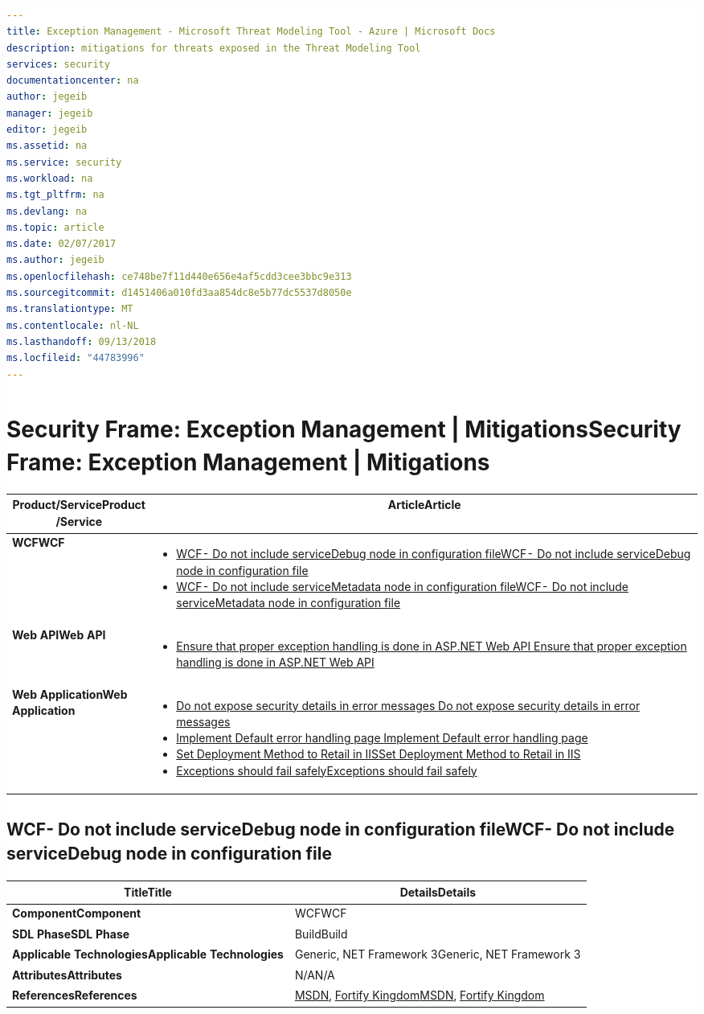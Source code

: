 ```yaml
---
title: Exception Management - Microsoft Threat Modeling Tool - Azure | Microsoft Docs
description: mitigations for threats exposed in the Threat Modeling Tool
services: security
documentationcenter: na
author: jegeib
manager: jegeib
editor: jegeib
ms.assetid: na
ms.service: security
ms.workload: na
ms.tgt_pltfrm: na
ms.devlang: na
ms.topic: article
ms.date: 02/07/2017
ms.author: jegeib
ms.openlocfilehash: ce748be7f11d440e656e4af5cdd3cee3bbc9e313
ms.sourcegitcommit: d1451406a010fd3aa854dc8e5b77dc5537d8050e
ms.translationtype: MT
ms.contentlocale: nl-NL
ms.lasthandoff: 09/13/2018
ms.locfileid: "44783996"
---
```

# <a name="security-frame-exception-management--mitigations"></a><span data-ttu-id="ad94f-103">Security Frame: Exception Management | Mitigations</span><span class="sxs-lookup"><span data-stu-id="ad94f-103">Security Frame: Exception Management | Mitigations</span></span> 
| <span data-ttu-id="ad94f-104">Product/Service</span><span class="sxs-lookup"><span data-stu-id="ad94f-104">Product/Service</span></span> | <span data-ttu-id="ad94f-105">Article</span><span class="sxs-lookup"><span data-stu-id="ad94f-105">Article</span></span> |
| --------------- | ------- |
| <span data-ttu-id="ad94f-106">**WCF**</span><span class="sxs-lookup"><span data-stu-id="ad94f-106">**WCF**</span></span> | <ul><li>[<span data-ttu-id="ad94f-107">WCF- Do not include serviceDebug node in configuration file</span><span class="sxs-lookup"><span data-stu-id="ad94f-107">WCF- Do not include serviceDebug node in configuration file</span></span>](#servicedebug)</li><li>[<span data-ttu-id="ad94f-108">WCF- Do not include serviceMetadata node in configuration file</span><span class="sxs-lookup"><span data-stu-id="ad94f-108">WCF- Do not include serviceMetadata node in configuration file</span></span>](#servicemetadata)</li></ul> |
| <span data-ttu-id="ad94f-109">**Web API**</span><span class="sxs-lookup"><span data-stu-id="ad94f-109">**Web API**</span></span> | <ul><li>[<span data-ttu-id="ad94f-110">Ensure that proper exception handling is done in ASP.NET Web API </span><span class="sxs-lookup"><span data-stu-id="ad94f-110">Ensure that proper exception handling is done in ASP.NET Web API </span></span>](#exception)</li></ul> |
| <span data-ttu-id="ad94f-111">**Web Application**</span><span class="sxs-lookup"><span data-stu-id="ad94f-111">**Web Application**</span></span> | <ul><li>[<span data-ttu-id="ad94f-112">Do not expose security details in error messages </span><span class="sxs-lookup"><span data-stu-id="ad94f-112">Do not expose security details in error messages </span></span>](#messages)</li><li>[<span data-ttu-id="ad94f-113">Implement Default error handling page </span><span class="sxs-lookup"><span data-stu-id="ad94f-113">Implement Default error handling page </span></span>](#default)</li><li>[<span data-ttu-id="ad94f-114">Set Deployment Method to Retail in IIS</span><span class="sxs-lookup"><span data-stu-id="ad94f-114">Set Deployment Method to Retail in IIS</span></span>](#deployment)</li><li>[<span data-ttu-id="ad94f-115">Exceptions should fail safely</span><span class="sxs-lookup"><span data-stu-id="ad94f-115">Exceptions should fail safely</span></span>](#fail)</li></ul> |

## <a id="servicedebug"></a><span data-ttu-id="ad94f-116">WCF- Do not include serviceDebug node in configuration file</span><span class="sxs-lookup"><span data-stu-id="ad94f-116">WCF- Do not include serviceDebug node in configuration file</span></span>

| <span data-ttu-id="ad94f-117">Title</span><span class="sxs-lookup"><span data-stu-id="ad94f-117">Title</span></span>                   | <span data-ttu-id="ad94f-118">Details</span><span class="sxs-lookup"><span data-stu-id="ad94f-118">Details</span></span>      |
| ----------------------- | ------------ |
| <span data-ttu-id="ad94f-119">**Component**</span><span class="sxs-lookup"><span data-stu-id="ad94f-119">**Component**</span></span>               | <span data-ttu-id="ad94f-120">WCF</span><span class="sxs-lookup"><span data-stu-id="ad94f-120">WCF</span></span> | 
| <span data-ttu-id="ad94f-121">**SDL Phase**</span><span class="sxs-lookup"><span data-stu-id="ad94f-121">**SDL Phase**</span></span>               | <span data-ttu-id="ad94f-122">Build</span><span class="sxs-lookup"><span data-stu-id="ad94f-122">Build</span></span> |  
| <span data-ttu-id="ad94f-123">**Applicable Technologies**</span><span class="sxs-lookup"><span data-stu-id="ad94f-123">**Applicable Technologies**</span></span> | <span data-ttu-id="ad94f-124">Generic, NET Framework 3</span><span class="sxs-lookup"><span data-stu-id="ad94f-124">Generic, NET Framework 3</span></span> |
| <span data-ttu-id="ad94f-125">**Attributes**</span><span class="sxs-lookup"><span data-stu-id="ad94f-125">**Attributes**</span></span>              | <span data-ttu-id="ad94f-126">N/A</span><span class="sxs-lookup"><span data-stu-id="ad94f-126">N/A</span></span>  |
| <span data-ttu-id="ad94f-127">**References**</span><span class="sxs-lookup"><span data-stu-id="ad94f-127">**References**</span></span>              | <span data-ttu-id="ad94f-128">[MSDN](https://msdn.microsoft.com/library/ff648500.aspx), [Fortify Kingdom](https://vulncat.fortify.com/en/detail?id=desc.config.dotnet.wcf_misconfiguration_debug_information)</span><span class="sxs-lookup"><span data-stu-id="ad94f-128">[MSDN](https://msdn.microsoft.com/library/ff648500.aspx), [Fortify Kingdom](https://vulncat.fortify.com/en/detail?id=desc.config.dotnet.wcf_misconfiguration_debug_information)</span></span> |